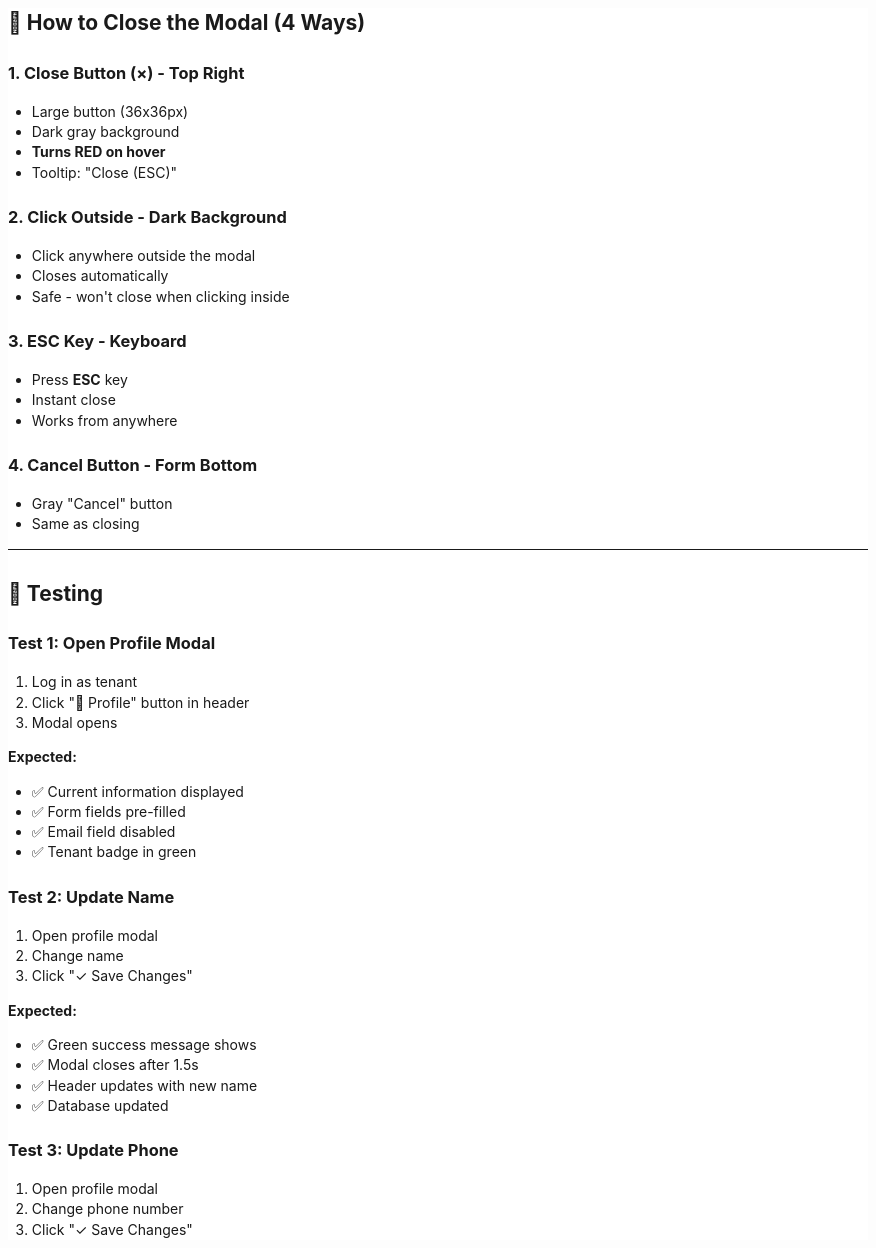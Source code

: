 
## 🚪 How to Close the Modal (4 Ways)

### **1. Close Button (×)** - Top Right
- Large button (36x36px)
- Dark gray background
- **Turns RED on hover**
- Tooltip: "Close (ESC)"

### **2. Click Outside** - Dark Background
- Click anywhere outside the modal
- Closes automatically
- Safe - won't close when clicking inside

### **3. ESC Key** - Keyboard
- Press **ESC** key
- Instant close
- Works from anywhere

### **4. Cancel Button** - Form Bottom
- Gray "Cancel" button
- Same as closing

---

## 🧪 Testing

### **Test 1: Open Profile Modal**
1. Log in as tenant
2. Click "👤 Profile" button in header
3. Modal opens

**Expected:**
- ✅ Current information displayed
- ✅ Form fields pre-filled
- ✅ Email field disabled
- ✅ Tenant badge in green

### **Test 2: Update Name**
1. Open profile modal
2. Change name
3. Click "✓ Save Changes"

**Expected:**
- ✅ Green success message shows
- ✅ Modal closes after 1.5s
- ✅ Header updates with new name
- ✅ Database updated

### **Test 3: Update Phone**
1. Open profile modal
2. Change phone number
3. Click "✓ Save Changes"
